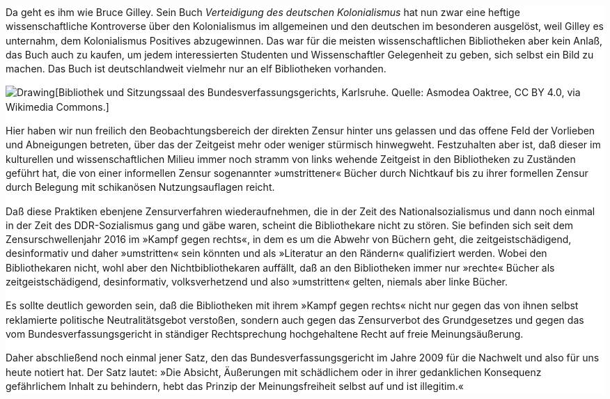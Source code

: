 Da geht es ihm wie Bruce Gilley. Sein Buch *Verteidigung des
deutschen Kolonialismus* hat nun zwar eine heftige
wissenschaftliche Kontroverse über den Kolonialismus im
allgemeinen und den deutschen im besonderen ausgelöst, weil
Gilley es unternahm, dem Kolonialismus Positives
abzugewinnen. Das war für die meisten wissenschaftlichen
Bibliotheken aber kein Anlaß, das Buch auch zu kaufen, um jedem
interessierten Studenten und Wissenschaftler Gelegenheit zu
geben, sich selbst ein Bild zu machen. Das Buch ist
deutschlandweit vielmehr nur an elf Bibliotheken vorhanden.

<img
src="https://upload.wikimedia.org/wikipedia/commons/8/83/Bundesverfassungsgericht_Karlsruhe.jpg"
alt="Drawing" style="width: 650px;"/>[Bibliothek und Sitzungssaal
des Bundesverfassungsgerichts, Karlsruhe. Quelle: Asmodea
Oaktree, CC BY 4.0, via Wikimedia Commons.]

Hier haben wir nun freilich den Beobachtungsbereich der direkten
Zensur hinter uns gelassen und das offene Feld der Vorlieben und
Abneigungen betreten, über das der Zeitgeist mehr oder weniger
stürmisch hinwegweht. Festzuhalten aber ist, daß dieser im
kulturellen und wissenschaftlichen Milieu immer noch stramm von
links wehende Zeitgeist in den Bibliotheken zu Zuständen geführt
hat, die von einer informellen Zensur sogenannter »umstrittener«
Bücher durch Nichtkauf bis zu ihrer formellen Zensur durch
Belegung mit schikanösen Nutzungsauflagen reicht.

Daß diese Praktiken ebenjene Zensurverfahren wiederaufnehmen, die
in der Zeit des Nationalsozialismus und dann noch einmal in der
Zeit des DDR-Sozialismus gang und gäbe waren, scheint die
Bibliothekare nicht zu stören. Sie befinden sich seit dem
Zensurschwellenjahr 2016 im »Kampf gegen rechts«, in dem es um
die Abwehr von Büchern geht, die zeitgeistschädigend,
desinformativ und daher »umstritten« sein könnten und als
»Literatur an den Rändern« qualifiziert werden. Wobei den
Bibliothekaren nicht, wohl aber den Nichtbibliothekaren auffällt,
daß an den Bibliotheken immer nur »rechte« Bücher als
zeitgeistschädigend, desinformativ, volksverhetzend und also
»umstritten« gelten, niemals aber linke Bücher.

Es sollte deutlich geworden sein, daß die Bibliotheken mit ihrem
»Kampf gegen rechts« nicht nur gegen das von ihnen selbst
reklamierte politische Neutralitätsgebot verstoßen, sondern auch
gegen das Zensurverbot des Grundgesetzes und gegen das vom
Bundesverfassungsgericht in ständiger Rechtsprechung
hochgehaltene Recht auf freie Meinungsäußerung.

Daher abschließend noch einmal jener Satz, den das
Bundesverfassungsgericht im Jahre 2009 für die Nachwelt und also
für uns heute notiert hat. Der Satz lautet: »Die Absicht,
Äußerungen mit schädlichem oder in ihrer gedanklichen Konsequenz
gefährlichem Inhalt zu behindern, hebt das Prinzip der
Meinungsfreiheit selbst auf und ist illegitim.«
